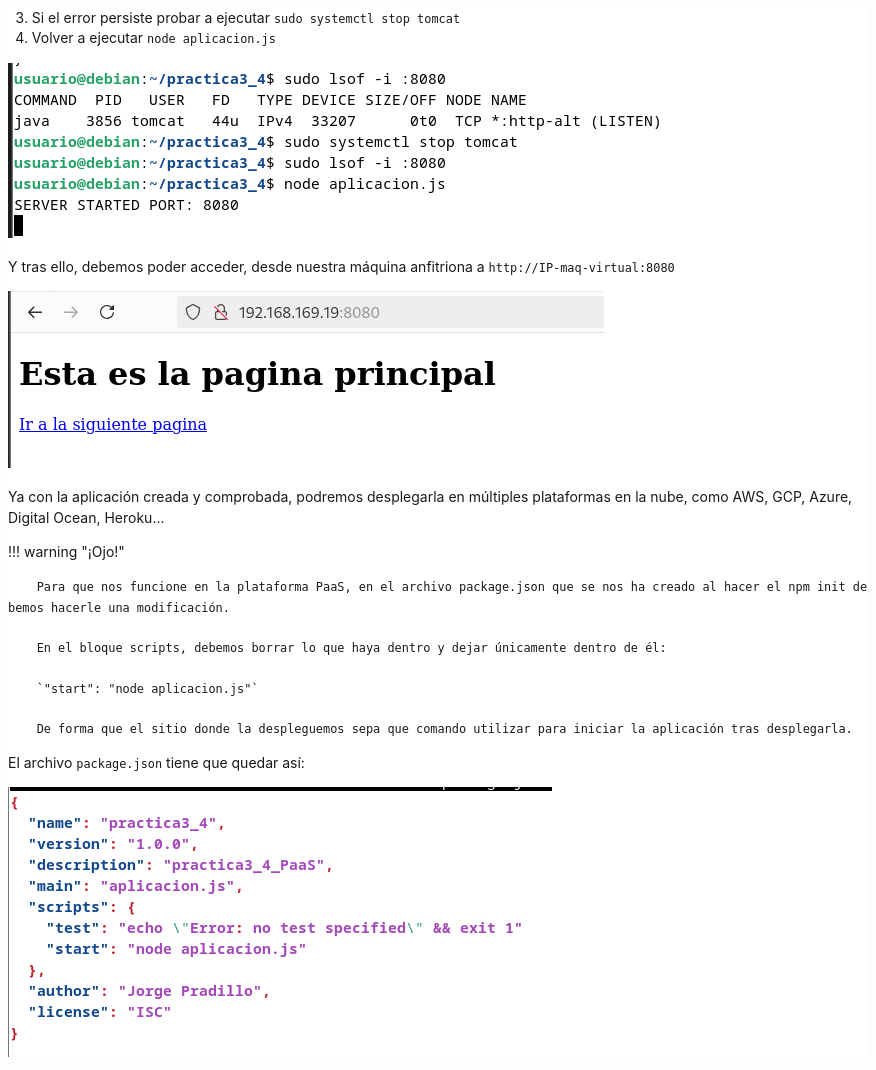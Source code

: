 3. Si el error persiste probar a ejecutar `sudo systemctl stop tomcat`
4. Volver a ejecutar `node aplicacion.js`

![alt text](assets/imagenes/practicas/PaaS/Practica/image-6.png)

Y tras ello, debemos poder acceder, desde nuestra máquina anfitriona a `http://IP-maq-virtual:8080`

![alt text](assets/imagenes/practicas/PaaS/Practica/image-7.png)

Ya con la aplicación creada y comprobada, podremos desplegarla en múltiples plataformas en la nube, como AWS, GCP, Azure, Digital Ocean, Heroku...

!!! warning "¡Ojo!"

        Para que nos funcione en la plataforma PaaS, en el archivo package.json que se nos ha creado al hacer el npm init debemos hacerle una modificación.

        En el bloque scripts, debemos borrar lo que haya dentro y dejar únicamente dentro de él:

        `"start": "node aplicacion.js"`
        
        De forma que el sitio donde la despleguemos sepa que comando utilizar para iniciar la aplicación tras desplegarla.

El archivo `package.json` tiene que quedar así:

![alt text](assets/imagenes/practicas/PaaS/Practica/image-8.png)
